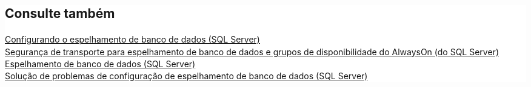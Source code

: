 
  
## <a name="see-also"></a>Consulte também  
 [Configurando o espelhamento de banco de dados &#40;SQL Server&#41;](setting-up-database-mirroring-sql-server.md)   
 [Segurança de transporte para espelhamento de banco de dados e grupos de disponibilidade do AlwaysOn &#40;do SQL Server&#41;](transport-security-database-mirroring-always-on-availability.md)   
 [Espelhamento de banco de dados &#40;SQL Server&#41;](database-mirroring-sql-server.md)   
 [Solução de problemas de configuração de espelhamento de banco de dados &#40;SQL Server&#41;](troubleshoot-database-mirroring-configuration-sql-server.md)  
  
  
